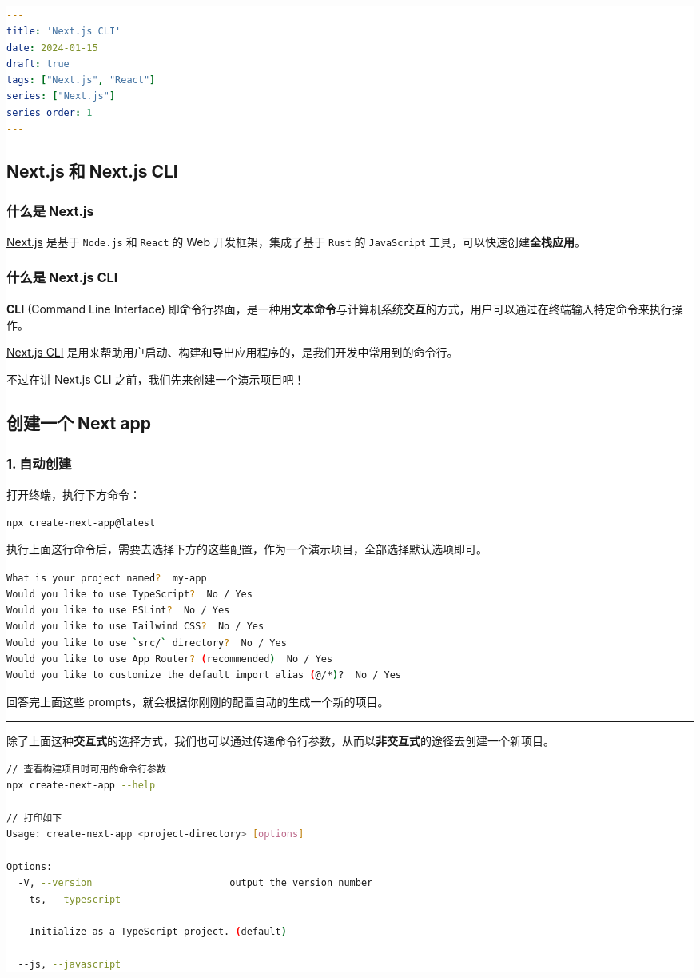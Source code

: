 ```yaml
---
title: 'Next.js CLI'
date: 2024-01-15
draft: true
tags: ["Next.js", "React"]
series: ["Next.js"]
series_order: 1
---
```

## Next.js 和 Next.js CLI

### 什么是 Next.js
[Next.js](https://nextjs.org) 是基于  `Node.js` 和 `React` 的 Web 开发框架，集成了基于 `Rust` 的 `JavaScript` 工具，可以快速创建**全栈应用**。

### 什么是 Next.js CLI
**CLI** (Command Line Interface) 即命令行界面，是一种用**文本命令**与计算机系统**交互**的方式，用户可以通过在终端输入特定命令来执行操作。

[Next.js CLI](https://nextjs.org/docs/pages/api-reference/next-cli) 是用来帮助用户启动、构建和导出应用程序的，是我们开发中常用到的命令行。


不过在讲 Next.js CLI 之前，我们先来创建一个演示项目吧！

## 创建一个 Next app
### 1. 自动创建

打开终端，执行下方命令：

```Bash
npx create-next-app@latest
```

执行上面这行命令后，需要去选择下方的这些配置，作为一个演示项目，全部选择默认选项即可。

```Bash
What is your project named?  my-app
Would you like to use TypeScript?  No / Yes
Would you like to use ESLint?  No / Yes
Would you like to use Tailwind CSS?  No / Yes
Would you like to use `src/` directory?  No / Yes
Would you like to use App Router? (recommended)  No / Yes
Would you like to customize the default import alias (@/*)?  No / Yes
```

回答完上面这些 prompts，就会根据你刚刚的配置自动的生成一个新的项目。

---

除了上面这种**交互式**的选择方式，我们也可以通过传递命令行参数，从而以**非交互式**的途径去创建一个新项目。

```Bash
// 查看构建项目时可用的命令行参数
npx create-next-app --help

// 打印如下
Usage: create-next-app <project-directory> [options]
 
Options:
  -V, --version                        output the version number
  --ts, --typescript
 
    Initialize as a TypeScript project. (default)
 
  --js, --javascript
```